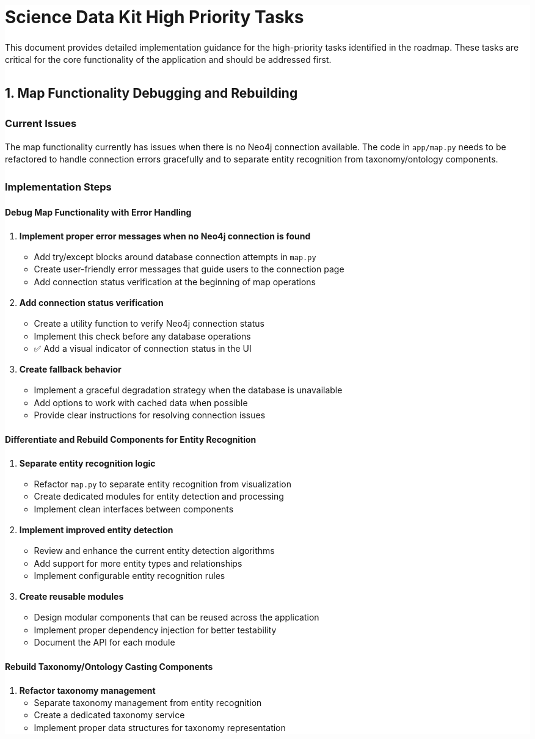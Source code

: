 # Science Data Kit High Priority Tasks

This document provides detailed implementation guidance for the high-priority tasks identified in the roadmap. These tasks are critical for the core functionality of the application and should be addressed first.

## 1. Map Functionality Debugging and Rebuilding

### Current Issues
The map functionality currently has issues when there is no Neo4j connection available. The code in `app/️map.py` needs to be refactored to handle connection errors gracefully and to separate entity recognition from taxonomy/ontology components.

### Implementation Steps

#### Debug Map Functionality with Error Handling
1. **Implement proper error messages when no Neo4j connection is found**
   - Add try/except blocks around database connection attempts in `map.py`
   - Create user-friendly error messages that guide users to the connection page
   - Add connection status verification at the beginning of map operations

2. **Add connection status verification**
   - Create a utility function to verify Neo4j connection status
   - Implement this check before any database operations
   - ✅ Add a visual indicator of connection status in the UI

3. **Create fallback behavior**
   - Implement a graceful degradation strategy when the database is unavailable
   - Add options to work with cached data when possible
   - Provide clear instructions for resolving connection issues

#### Differentiate and Rebuild Components for Entity Recognition
1. **Separate entity recognition logic**
   - Refactor `map.py` to separate entity recognition from visualization
   - Create dedicated modules for entity detection and processing
   - Implement clean interfaces between components

2. **Implement improved entity detection**
   - Review and enhance the current entity detection algorithms
   - Add support for more entity types and relationships
   - Implement configurable entity recognition rules

3. **Create reusable modules**
   - Design modular components that can be reused across the application
   - Implement proper dependency injection for better testability
   - Document the API for each module

#### Rebuild Taxonomy/Ontology Casting Components
1. **Refactor taxonomy management**
   - Separate taxonomy management from entity recognition
   - Create a dedicated taxonomy service
   - Implement proper data structures for taxonomy representation
